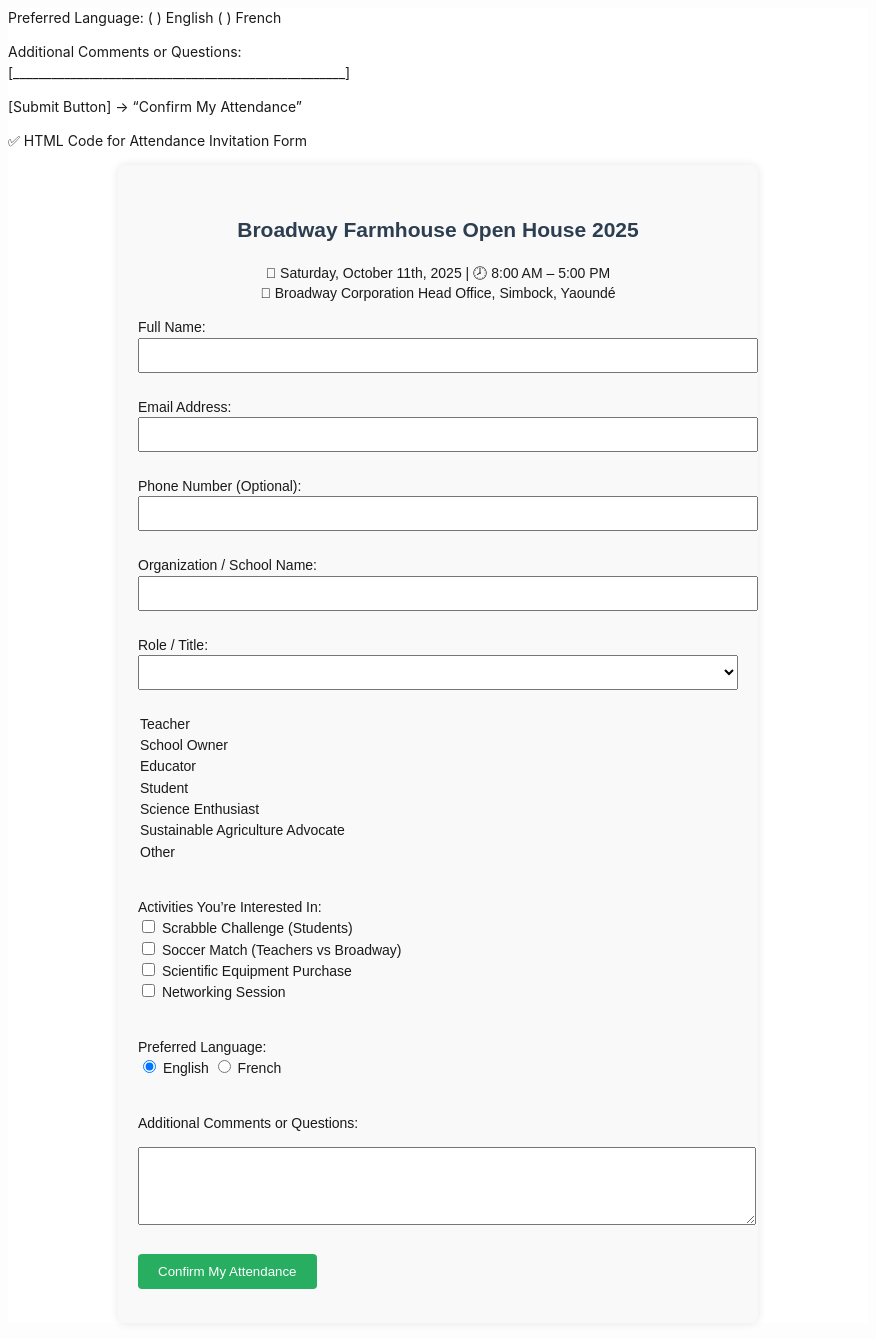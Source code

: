 Preferred Language:
( ) English
( ) French

Additional Comments or Questions:  
[____________________________________________________]

[Submit Button] → “Confirm My Attendance”

✅ HTML Code for Attendance Invitation Form

<form action="mailto:support@broadway-corp.com" method="POST" enctype="text/plain" style="max-width:600px; margin:auto; font-family:Arial, sans-serif; background:#f9f9f9; padding:20px; border-radius:8px; box-shadow:0 0 10px rgba(0,0,0,0.1);">
  <h2 style="text-align:center; color:#2c3e50;">Broadway Farmhouse Open House 2025</h2>
  <p style="text-align:center; font-size:14px;">📅 Saturday, October 11th, 2025 | 🕗 8:00 AM – 5:00 PM<br>📍 Broadway Corporation Head Office, Simbock, Yaoundé</p>

<label>Full Name:</label><br>
<input type="text" name="Full Name" required style="width:100%; padding:8px; margin-bottom:10px;"><br>

<label>Email Address:</label><br>
<input type="email" name="Email" required style="width:100%; padding:8px; margin-bottom:10px;"><br>

<label>Phone Number (Optional):</label><br>
<input type="text" name="Phone Number" style="width:100%; padding:8px; margin-bottom:10px;"><br>

<label>Organization / School Name:</label><br>
<input type="text" name="Organization" style="width:100%; padding:8px; margin-bottom:10px;"><br>

<label>Role / Title:</label><br>
<select name="Role" style="width:100%; padding:8px; margin-bottom:10px;">

<option>Teacher</option>
<option>School Owner</option>
<option>Educator</option>
<option>Student</option>
<option>Science Enthusiast</option>
<option>Sustainable Agriculture Advocate</option>
<option>Other</option>
</select><br>

<label>Activities You’re Interested In:</label><br>
<input type="checkbox" name="Activities" value="Scrabble Challenge"> Scrabble Challenge (Students)<br>
<input type="checkbox" name="Activities" value="Soccer Match"> Soccer Match (Teachers vs Broadway)<br>
<input type="checkbox" name="Activities" value="Equipment Purchase"> Scientific Equipment Purchase<br>
<input type="checkbox" name="Activities" value="Networking"> Networking Session<br><br>

<label>Preferred Language:</label><br>
<input type="radio" name="Language" value="English" checked> English
<input type="radio" name="Language" value="French"> French<br><br>

<label>Additional Comments or Questions:</label><br>
<textarea name="Comments" rows="4" style="width:100%; padding:8px; margin-bottom:10px;"></textarea><br>

<button type="submit" style="background:#27ae60; color:white; padding:10px 20px; border:none; border-radius:4px; cursor:pointer;">Confirm My Attendance</button>

</form>
